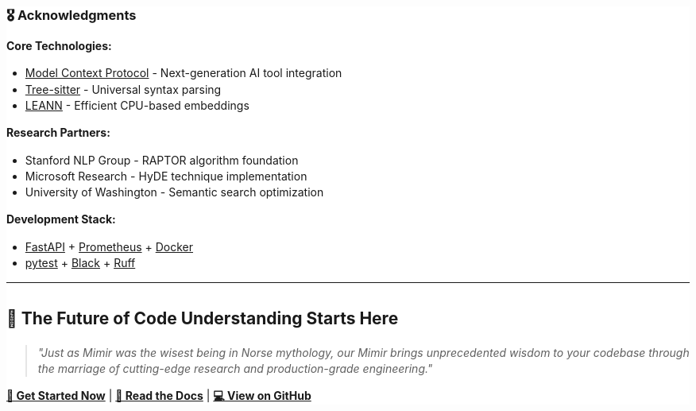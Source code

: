 ### 🎖️ Acknowledgments

**Core Technologies:**
- [Model Context Protocol](https://modelcontextprotocol.io) - Next-generation AI tool integration
- [Tree-sitter](https://tree-sitter.github.io) - Universal syntax parsing
- [LEANN](https://github.com/josephjantti/leann) - Efficient CPU-based embeddings

**Research Partners:**
- Stanford NLP Group - RAPTOR algorithm foundation
- Microsoft Research - HyDE technique implementation  
- University of Washington - Semantic search optimization

**Development Stack:**
- [FastAPI](https://fastapi.tiangolo.com) + [Prometheus](https://prometheus.io) + [Docker](https://docker.com)
- [pytest](https://pytest.org) + [Black](https://black.readthedocs.io) + [Ruff](https://ruff.rs)

---

## 🌟 The Future of Code Understanding Starts Here

> *"Just as Mimir was the wisest being in Norse mythology, our Mimir brings unprecedented wisdom to your codebase through the marriage of cutting-edge research and production-grade engineering."*

**[🚀 Get Started Now](#-get-started-in-2-minutes)** | **[📖 Read the Docs](./docs/)** | **[💻 View on GitHub](https://github.com/your-org/mimir)**